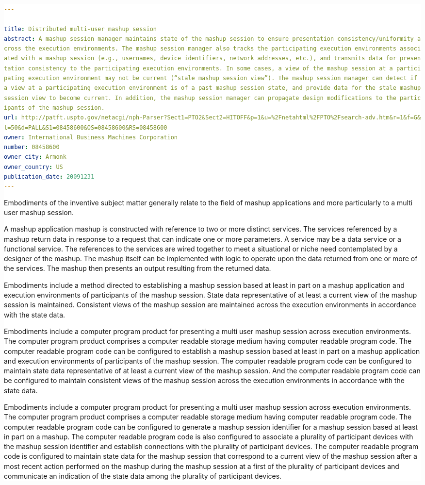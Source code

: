 ```yaml
---

title: Distributed multi-user mashup session
abstract: A mashup session manager maintains state of the mashup session to ensure presentation consistency/uniformity across the execution environments. The mashup session manager also tracks the participating execution environments associated with a mashup session (e.g., usernames, device identifiers, network addresses, etc.), and transmits data for presentation consistency to the participating execution environments. In some cases, a view of the mashup session at a participating execution environment may not be current (“stale mashup session view”). The mashup session manager can detect if a view at a participating execution environment is of a past mashup session state, and provide data for the stale mashup session view to become current. In addition, the mashup session manager can propagate design modifications to the participants of the mashup session.
url: http://patft.uspto.gov/netacgi/nph-Parser?Sect1=PTO2&Sect2=HITOFF&p=1&u=%2Fnetahtml%2FPTO%2Fsearch-adv.htm&r=1&f=G&l=50&d=PALL&S1=08458600&OS=08458600&RS=08458600
owner: International Business Machines Corporation
number: 08458600
owner_city: Armonk
owner_country: US
publication_date: 20091231
---
```

Embodiments of the inventive subject matter generally relate to the field of mashup applications and more particularly to a multi user mashup session.

A mashup application mashup is constructed with reference to two or more distinct services. The services referenced by a mashup return data in response to a request that can indicate one or more parameters. A service may be a data service or a functional service. The references to the services are wired together to meet a situational or niche need contemplated by a designer of the mashup. The mashup itself can be implemented with logic to operate upon the data returned from one or more of the services. The mashup then presents an output resulting from the returned data.

Embodiments include a method directed to establishing a mashup session based at least in part on a mashup application and execution environments of participants of the mashup session. State data representative of at least a current view of the mashup session is maintained. Consistent views of the mashup session are maintained across the execution environments in accordance with the state data.

Embodiments include a computer program product for presenting a multi user mashup session across execution environments. The computer program product comprises a computer readable storage medium having computer readable program code. The computer readable program code can be configured to establish a mashup session based at least in part on a mashup application and execution environments of participants of the mashup session. The computer readable program code can be configured to maintain state data representative of at least a current view of the mashup session. And the computer readable program code can be configured to maintain consistent views of the mashup session across the execution environments in accordance with the state data.

Embodiments include a computer program product for presenting a multi user mashup session across execution environments. The computer program product comprises a computer readable storage medium having computer readable program code. The computer readable program code can be configured to generate a mashup session identifier for a mashup session based at least in part on a mashup. The computer readable program code is also configured to associate a plurality of participant devices with the mashup session identifier and establish connections with the plurality of participant devices. The computer readable program code is configured to maintain state data for the mashup session that correspond to a current view of the mashup session after a most recent action performed on the mashup during the mashup session at a first of the plurality of participant devices and communicate an indication of the state data among the plurality of participant devices.
